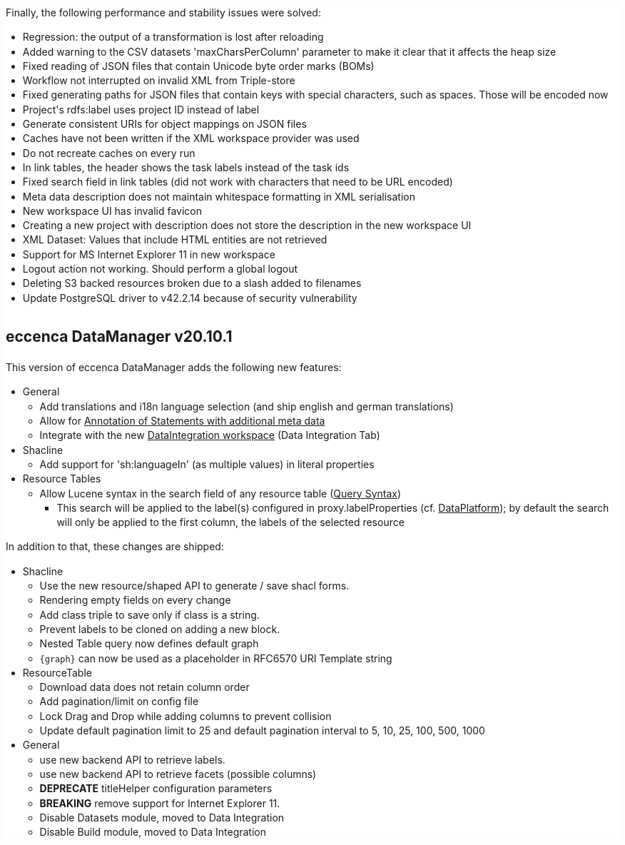 Finally, the following performance and stability issues were solved:

- Regression: the output of a transformation is lost after reloading
- Added warning to the CSV datasets 'maxCharsPerColumn' parameter to make it clear that it affects the heap size
- Fixed reading of JSON files that contain Unicode byte order marks (BOMs)
- Workflow not interrupted on invalid XML from Triple-store
- Fixed generating paths for JSON files that contain keys with special characters, such as spaces. Those will be encoded now
- Project's rdfs:label uses project ID instead of label
- Generate consistent URIs for object mappings on JSON files
- Caches have not been written if the XML workspace provider was used
- Do not recreate caches on every run
- In link tables, the header shows the task labels instead of the task ids
- Fixed search field in link tables (did not work with characters that need to be URL encoded)
- Meta data description does not maintain whitespace formatting in XML serialisation
- New workspace UI has invalid favicon
- Creating a new project with description does not store the description in the new workspace UI
- XML Dataset: Values that include HTML entities are not retrieved
- Support for MS Internet Explorer 11 in new workspace
- Logout action not working. Should perform a global logout
- Deleting S3 backed resources broken due to a slash added to filenames
- Update PostgreSQL driver to v42.2.14 because of security vulnerability


## eccenca DataManager v20.10.1

This version of eccenca DataManager adds the following new features:

- General
    - Add translations and i18n language selection (and ship english and german translations)
    - Allow for [Annotation of Statements with additional meta data](../../explore-and-author/graph-exploration/statement-annotations/index.md)
    - Integrate with the new [DataIntegration workspace](../../build/introduction-to-the-user-interface/index.md) (Data Integration Tab)
- Shacline
    - Add support for 'sh:languageIn' (as multiple values) in literal properties
- Resource Tables
    - Allow Lucene syntax in the search field of any resource table ([Query Syntax](https://lucene.apache.org/core/2_9_4/queryparsersyntax.html))
        - This search will be applied to the label(s) configured in proxy.labelProperties (cf. [DataPlatform](../../deploy-and-configure/configuration/dataplatform/index.md)); by default the search will only be applied to the first column, the labels of the selected resource

In addition to that, these changes are shipped:

- Shacline
    - Use the new resource/shaped API to generate / save shacl forms.
    - Rendering empty fields on every change
    - Add class triple to save only if class is a string.
    - Prevent labels to be cloned on adding a new block.
    - Nested Table query now defines default graph
    - `{graph}` can now be used as a placeholder in RFC6570 URI Template string
- ResourceTable
    - Download data does not retain column order
    - Add pagination/limit on config file
    - Lock Drag and Drop while adding columns to prevent collision
    - Update default pagination limit to 25 and default pagination interval to 5, 10, 25, 100, 500, 1000
- General
    - use new backend API to retrieve labels.
    - use new backend API to retrieve facets (possible columns)
    - **DEPRECATE** titleHelper configuration parameters
    - **BREAKING** remove support for Internet Explorer 11.
    - Disable Datasets module, moved to Data Integration
    - Disable Build module, moved to Data Integration